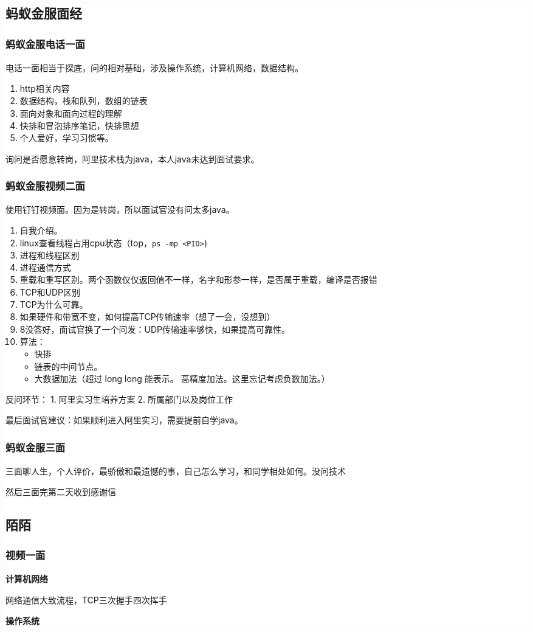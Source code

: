 ## 蚂蚁金服面经

### 蚂蚁金服电话一面

电话一面相当于探底，问的相对基础，涉及操作系统，计算机网络，数据结构。

1. http相关内容
2. 数据结构，栈和队列，数组的链表
3. 面向对象和面向过程的理解
4. 快排和冒泡排序笔记，快排思想
5. 个人爱好，学习习惯等。

询问是否愿意转岗，阿里技术栈为java，本人java未达到面试要求。
### 蚂蚁金服视频二面

使用钉钉视频面。因为是转岗，所以面试官没有问太多java。

1. 自我介绍。
2. linux查看线程占用cpu状态（top，`ps -mp <PID>`)
3. 进程和线程区别
4. 进程通信方式
5. 重载和重写区别。两个函数仅仅返回值不一样，名字和形参一样，是否属于重载，编译是否报错
6. TCP和UDP区别
7. TCP为什么可靠。
8. 如果硬件和带宽不变，如何提高TCP传输速率（想了一会，没想到）
9. 8没答好，面试官换了一个问发：UDP传输速率够快，如果提高可靠性。
10. 算法：
    * 快排
    * 链表的中间节点。
    * 大数据加法（超过 long long 能表示。 高精度加法。这里忘记考虑负数加法。）

反问环节：
    1. 阿里实习生培养方案
    2. 所属部门以及岗位工作

最后面试官建议：如果顺利进入阿里实习，需要提前自学java。


### 蚂蚁金服三面

三面聊人生，个人评价，最骄傲和最遗憾的事，自己怎么学习，和同学相处如何。没问技术

然后三面完第二天收到感谢信



## 陌陌

### 视频一面

**计算机网络**

网络通信大致流程，TCP三次握手四次挥手

**操作系统**
